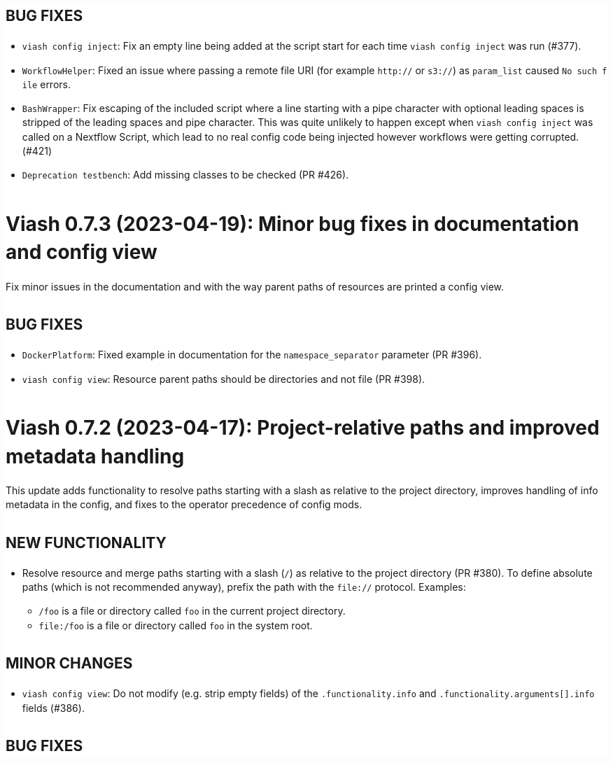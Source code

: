 ## BUG FIXES

* `viash config inject`: Fix an empty line being added at the script start for each time `viash config inject` was run (#377).

* `WorkflowHelper`: Fixed an issue where passing a remote file URI (for example `http://` or `s3://`) as `param_list` caused `No such file` errors.

* `BashWrapper`: Fix escaping of the included script where a line starting with a pipe character with optional leading spaces is stripped of the leading spaces and pipe character.
  This was quite unlikely to happen except when `viash config inject` was called on a Nextflow Script, which lead to no real config code being injected however workflows were getting corrupted. (#421)

* `Deprecation testbench`: Add missing classes to be checked (PR #426).

# Viash 0.7.3 (2023-04-19): Minor bug fixes in documentation and config view

Fix minor issues in the documentation and with the way parent paths of resources are printed a config view.

## BUG FIXES

* `DockerPlatform`: Fixed example in documentation for the `namespace_separator` parameter (PR #396).

* `viash config view`: Resource parent paths should be directories and not file (PR #398).


# Viash 0.7.2 (2023-04-17): Project-relative paths and improved metadata handling

This update adds functionality to resolve paths starting with a slash as relative to the project directory, improves handling of info metadata in the config, and fixes to the operator precedence of config mods.

## NEW FUNCTIONALITY

* Resolve resource and merge paths starting with a slash (`/`) as relative to the project directory (PR #380). To define absolute paths (which is not recommended anyway), prefix the path with the `file://` protocol. Examples:

  - `/foo` is a file or directory called `foo` in the current project directory.
  - `file:/foo` is a file or directory called `foo` in the system root.

## MINOR CHANGES

* `viash config view`: Do not modify (e.g. strip empty fields) of the `.functionality.info` and `.functionality.arguments[].info` fields (#386).

## BUG FIXES
